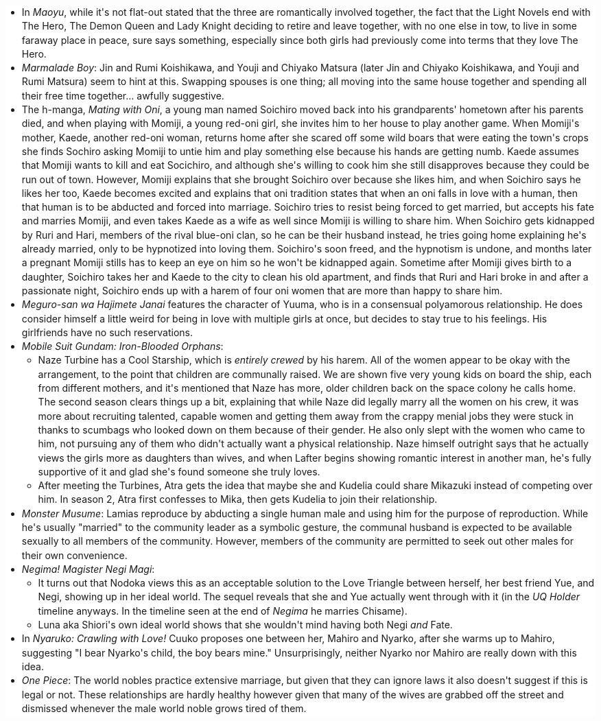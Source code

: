 -   In _Maoyu_, while it's not flat-out stated that the three are romantically involved together, the fact that the Light Novels end with The Hero, The Demon Queen and Lady Knight deciding to retire and leave together, with no one else in tow, to live in some faraway place in peace, sure says something, especially since both girls had previously come into terms that they love The Hero.
-   _Marmalade Boy_: Jin and Rumi Koishikawa, and Youji and Chiyako Matsura (later Jin and Chiyako Koishikawa, and Youji and Rumi Matsura) seem to hint at this. Swapping spouses is one thing; all moving into the same house together and spending all their free time together… awfully suggestive.
-   The h-manga, _Mating with Oni_, a young man named Soichiro moved back into his grandparents' hometown after his parents died, and when playing with Momiji, a young red-oni girl, she invites him to her house to play another game. When Momiji's mother, Kaede, another red-oni woman, returns home after she scared off some wild boars that were eating the town's crops she finds Sochiro asking Momiji to untie him and play something else because his hands are getting numb. Kaede assumes that Momiji wants to kill and eat Socichiro, and although she's willing to cook him she still disapproves because they could be run out of town. However, Momiji explains that she brought Soichiro over because she likes him, and when Soichiro says he likes her too, Kaede becomes excited and explains that oni tradition states that when an oni falls in love with a human, then that human is to be abducted and forced into marriage. Soichiro tries to resist being forced to get married, but accepts his fate and marries Momiji, and even takes Kaede as a wife as well since Momiji is willing to share him. When Soichiro gets kidnapped by Ruri and Hari, members of the rival blue-oni clan, so he can be their husband instead, he tries going home explaining he's already married, only to be hypnotized into loving them. Soichiro's soon freed, and the hypnotism is undone, and months later a pregnant Momiji stills has to keep an eye on him so he won't be kidnapped again. Sometime after Momiji gives birth to a daughter, Soichiro takes her and Kaede to the city to clean his old apartment, and finds that Ruri and Hari broke in and after a passionate night, Soichiro ends up with a harem of four oni women that are more than happy to share him.
-   _Meguro-san wa Hajimete Janai_ features the character of Yuuma, who is in a consensual polyamorous relationship. He does consider himself a little weird for being in love with multiple girls at once, but decides to stay true to his feelings. His girlfriends have no such reservations.
-   _Mobile Suit Gundam: Iron-Blooded Orphans_:
    -   Naze Turbine has a Cool Starship, which is _entirely crewed_ by his harem. All of the women appear to be okay with the arrangement, to the point that children are communally raised. We are shown five very young kids on board the ship, each from different mothers, and it's mentioned that Naze has more, older children back on the space colony he calls home. The second season clears things up a bit, explaining that while Naze did legally marry all the women on his crew, it was more about recruiting talented, capable women and getting them away from the crappy menial jobs they were stuck in thanks to scumbags who looked down on them because of their gender. He also only slept with the women who came to him, not pursuing any of them who didn't actually want a physical relationship. Naze himself outright says that he actually views the girls more as daughters than wives, and when Lafter begins showing romantic interest in another man, he's fully supportive of it and glad she's found someone she truly loves.
    -   After meeting the Turbines, Atra gets the idea that maybe she and Kudelia could share Mikazuki instead of competing over him. In season 2, Atra first confesses to Mika, then gets Kudelia to join their relationship.
-   _Monster Musume_: Lamias reproduce by abducting a single human male and using him for the purpose of reproduction. While he's usually "married" to the community leader as a symbolic gesture, the communal husband is expected to be available sexually to all members of the community. However, members of the community are permitted to seek out other males for their own convenience.
-   _Negima! Magister Negi Magi_:
    -   It turns out that Nodoka views this as an acceptable solution to the Love Triangle between herself, her best friend Yue, and Negi, showing up in her ideal world. The sequel reveals that she and Yue actually went through with it (in the _UQ Holder_ timeline anyways. In the timeline seen at the end of _Negima_ he marries Chisame).
    -   Luna aka Shiori's own ideal world shows that she wouldn't mind having both Negi _and_ Fate.
-   In _Nyaruko: Crawling with Love!_ Cuuko proposes one between her, Mahiro and Nyarko, after she warms up to Mahiro, suggesting "I bear Nyarko's child, the boy bears mine." Unsurprisingly, neither Nyarko nor Mahiro are really down with this idea.
-   _One Piece_: The world nobles practice extensive marriage, but given that they can ignore laws it also doesn't suggest if this is legal or not. These relationships are hardly healthy however given that many of the wives are grabbed off the street and dismissed whenever the male world noble grows tired of them.
